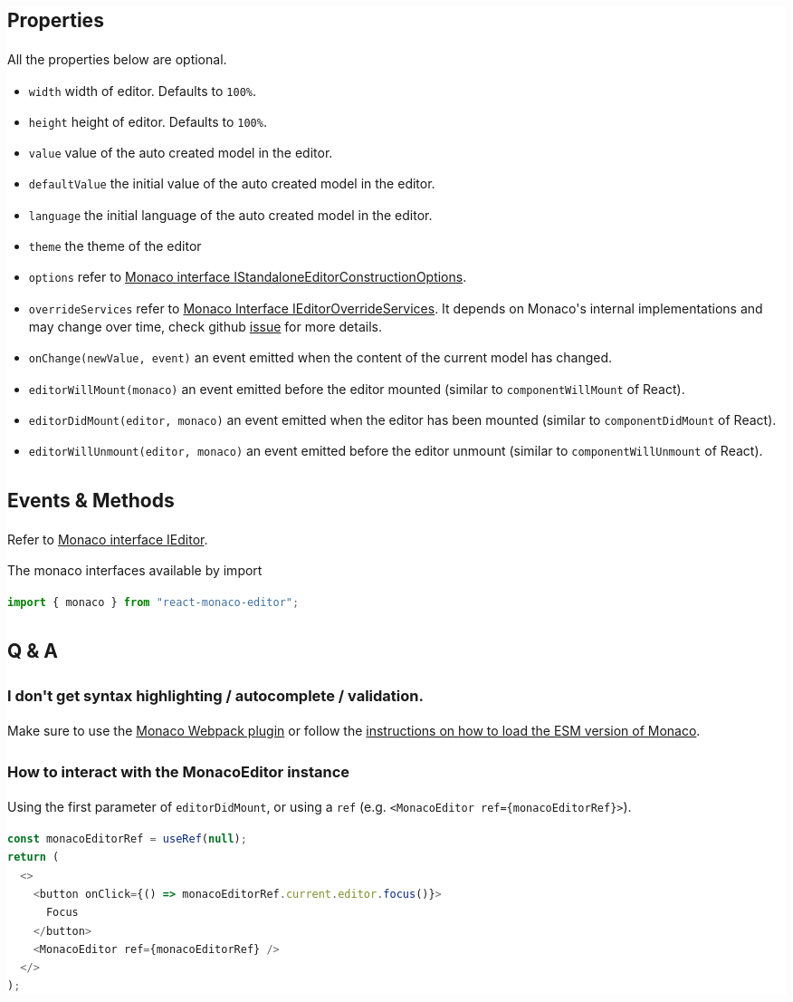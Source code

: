 ## Properties

All the properties below are optional.

- `width` width of editor. Defaults to `100%`.
- `height` height of editor. Defaults to `100%`.
- `value` value of the auto created model in the editor.
- `defaultValue` the initial value of the auto created model in the editor.
- `language` the initial language of the auto created model in the editor.
- `theme` the theme of the editor
- `options` refer to [Monaco interface IStandaloneEditorConstructionOptions](https://microsoft.github.io/monaco-editor/docs.html#interfaces/editor.IStandaloneEditorConstructionOptions.html).
- `overrideServices` refer to [Monaco Interface IEditorOverrideServices](https://microsoft.github.io/monaco-editor/docs.html#interfaces/editor.IEditorOverrideServices.html). It depends on Monaco's internal implementations and may change over time, check github [issue](https://github.com/Microsoft/monaco-editor/issues/935#issuecomment-402174095) for more details.

- `onChange(newValue, event)` an event emitted when the content of the current model has changed.
- `editorWillMount(monaco)` an event emitted before the editor mounted (similar to `componentWillMount` of React).
- `editorDidMount(editor, monaco)` an event emitted when the editor has been mounted (similar to `componentDidMount` of React).
- `editorWillUnmount(editor, monaco)` an event emitted before the editor unmount (similar to `componentWillUnmount` of React).

## Events & Methods

Refer to [Monaco interface IEditor](https://microsoft.github.io/monaco-editor/typedoc/interfaces/editor.IEditor.html).

The monaco interfaces available by import

```js
import { monaco } from "react-monaco-editor";
```

## Q & A

### I don't get syntax highlighting / autocomplete / validation.

Make sure to use the [Monaco Webpack plugin](https://github.com/Microsoft/monaco-editor-webpack-plugin) or follow the [instructions on how to load the ESM version of Monaco](https://github.com/Microsoft/monaco-editor/blob/master/docs/integrate-esm.md).

### How to interact with the MonacoEditor instance

Using the first parameter of `editorDidMount`, or using a `ref` (e.g. `<MonacoEditor ref={monacoEditorRef}>`).

```js
const monacoEditorRef = useRef(null);
return (
  <>
    <button onClick={() => monacoEditorRef.current.editor.focus()}>
      Focus
    </button>
    <MonacoEditor ref={monacoEditorRef} />
  </>
);
```
